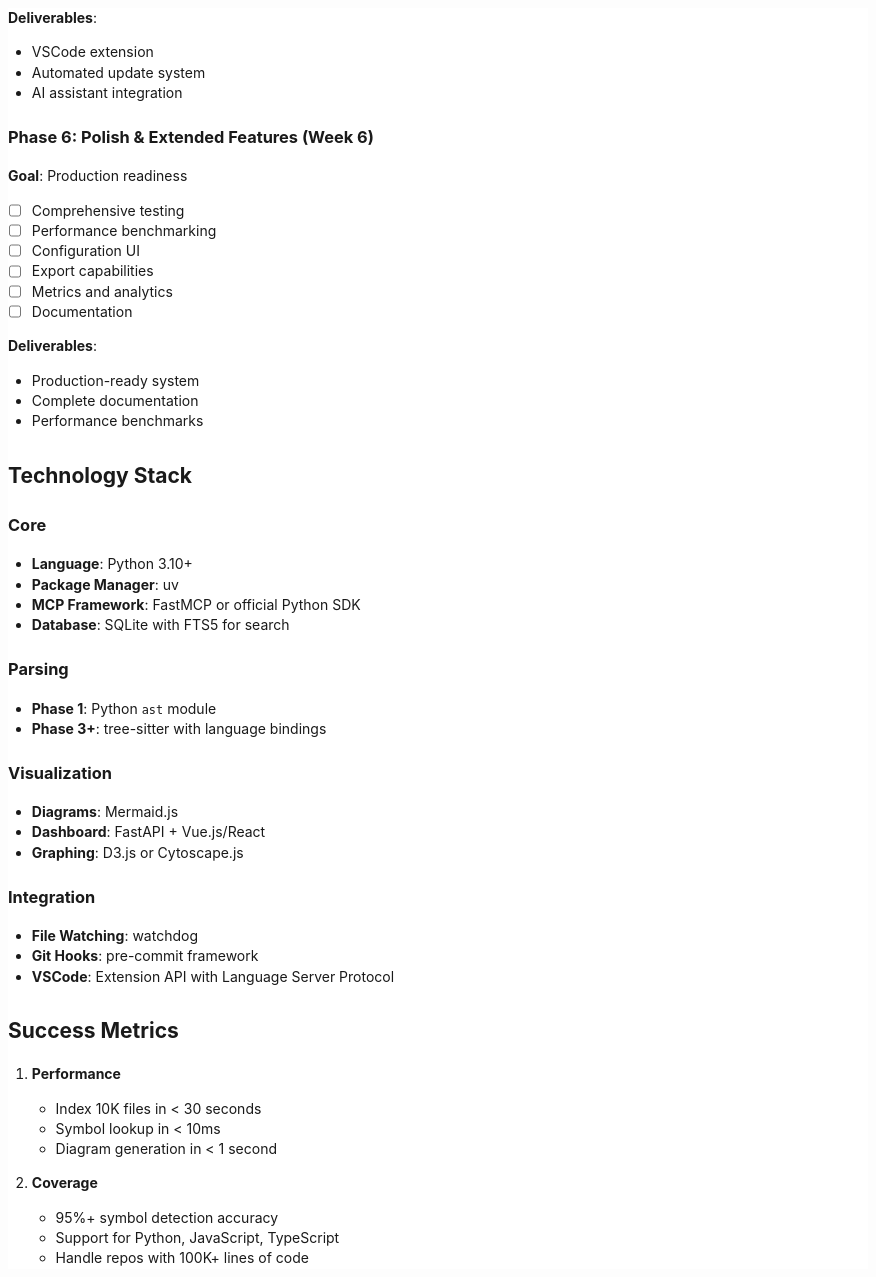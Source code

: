 **Deliverables**:
- VSCode extension
- Automated update system
- AI assistant integration

### Phase 6: Polish & Extended Features (Week 6)
**Goal**: Production readiness

- [ ] Comprehensive testing
- [ ] Performance benchmarking
- [ ] Configuration UI
- [ ] Export capabilities
- [ ] Metrics and analytics
- [ ] Documentation

**Deliverables**:
- Production-ready system
- Complete documentation
- Performance benchmarks

## Technology Stack

### Core
- **Language**: Python 3.10+
- **Package Manager**: uv
- **MCP Framework**: FastMCP or official Python SDK
- **Database**: SQLite with FTS5 for search

### Parsing
- **Phase 1**: Python `ast` module
- **Phase 3+**: tree-sitter with language bindings

### Visualization
- **Diagrams**: Mermaid.js
- **Dashboard**: FastAPI + Vue.js/React
- **Graphing**: D3.js or Cytoscape.js

### Integration
- **File Watching**: watchdog
- **Git Hooks**: pre-commit framework
- **VSCode**: Extension API with Language Server Protocol

## Success Metrics

1. **Performance**
   - Index 10K files in < 30 seconds
   - Symbol lookup in < 10ms
   - Diagram generation in < 1 second

2. **Coverage**
   - 95%+ symbol detection accuracy
   - Support for Python, JavaScript, TypeScript
   - Handle repos with 100K+ lines of code
